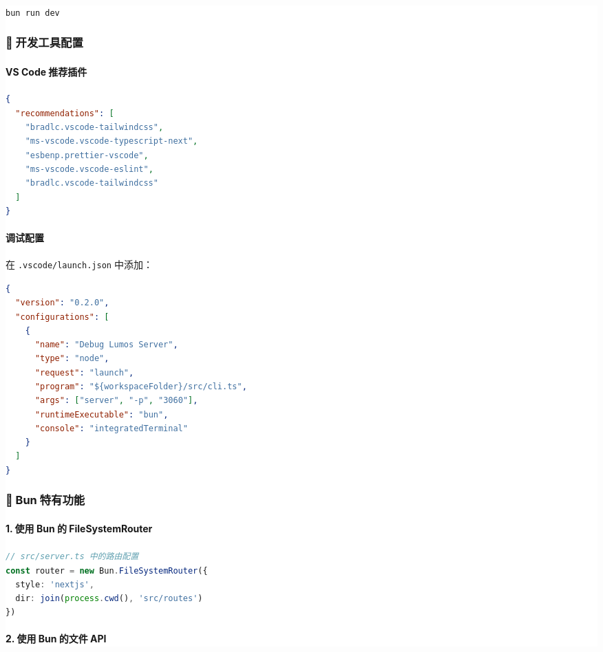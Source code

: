 ```bash
bun run dev
```

### 🔧 开发工具配置

#### VS Code 推荐插件

```json
{
  "recommendations": [
    "bradlc.vscode-tailwindcss",
    "ms-vscode.vscode-typescript-next",
    "esbenp.prettier-vscode",
    "ms-vscode.vscode-eslint",
    "bradlc.vscode-tailwindcss"
  ]
}
```

#### 调试配置

在 `.vscode/launch.json` 中添加：

```json
{
  "version": "0.2.0",
  "configurations": [
    {
      "name": "Debug Lumos Server",
      "type": "node",
      "request": "launch",
      "program": "${workspaceFolder}/src/cli.ts",
      "args": ["server", "-p", "3060"],
      "runtimeExecutable": "bun",
      "console": "integratedTerminal"
    }
  ]
}
```

### 🚀 Bun 特有功能

#### 1. 使用 Bun 的 FileSystemRouter

```typescript
// src/server.ts 中的路由配置
const router = new Bun.FileSystemRouter({
  style: 'nextjs',
  dir: join(process.cwd(), 'src/routes')
})
```

#### 2. 使用 Bun 的文件 API
